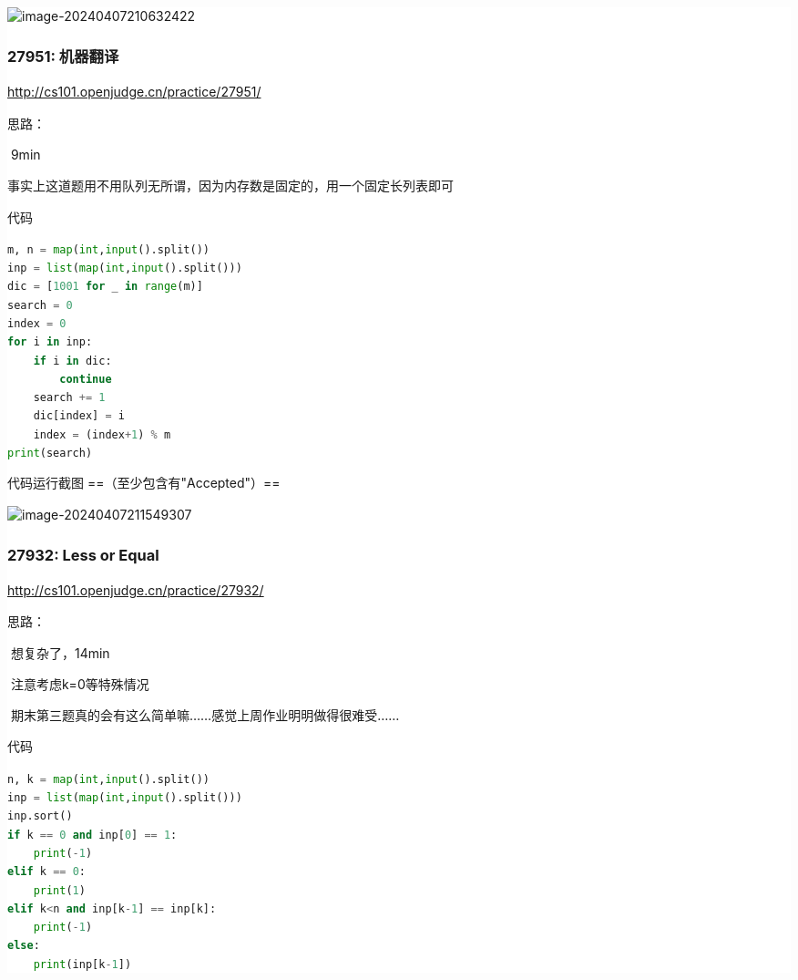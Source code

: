 ![image-20240407210632422](C:\Users\10121\AppData\Roaming\Typora\typora-user-images\image-20240407210632422.png)



### 27951: 机器翻译

http://cs101.openjudge.cn/practice/27951/



思路：

​	9min

​	事实上这道题用不用队列无所谓，因为内存数是固定的，用一个固定长列表即可

代码

```python
m, n = map(int,input().split())
inp = list(map(int,input().split()))
dic = [1001 for _ in range(m)]
search = 0
index = 0
for i in inp:
    if i in dic:
        continue
    search += 1
    dic[index] = i
    index = (index+1) % m
print(search)
```



代码运行截图 ==（至少包含有"Accepted"）==

![image-20240407211549307](C:\Users\10121\AppData\Roaming\Typora\typora-user-images\image-20240407211549307.png)



### 27932: Less or Equal

http://cs101.openjudge.cn/practice/27932/



思路：

​	想复杂了，14min

​	注意考虑k=0等特殊情况

​	期末第三题真的会有这么简单嘛……感觉上周作业明明做得很难受……

代码

```python
n, k = map(int,input().split())
inp = list(map(int,input().split()))
inp.sort()
if k == 0 and inp[0] == 1:
    print(-1)
elif k == 0:
    print(1)
elif k<n and inp[k-1] == inp[k]:
    print(-1)
else:
    print(inp[k-1])
```
